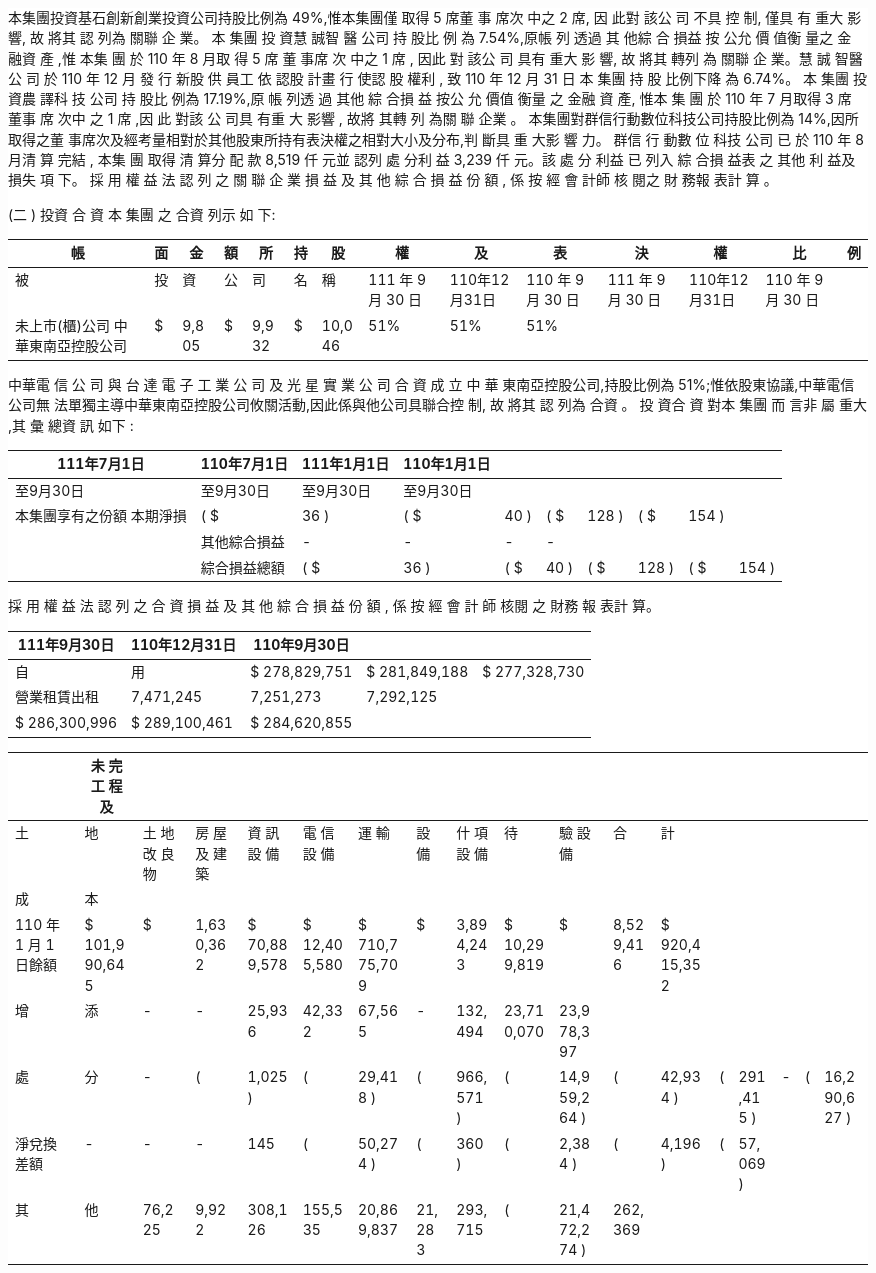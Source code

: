  本集團投資基石創新創業投資公司持股比例為 49%,惟本集團僅 取得 5 席董 事 席次 中之 2 席, 因 此對 該公 司 不具 控 制, 僅具 有 重大 影 響, 故 將其 認 列為 關聯 企 業。 本 集團 投 資慧 誠智 醫 公司 持 股比 例 為 7.54%,原帳 列 透過 其 他綜 合 損益 按 公允 價 值衡 量之 金 融資 產 ,惟 本集 團 於 110 年 8 月取 得 5 席 董 事席 次 中之 1 席 , 因此 對 該公 司 具有 重大 影 響, 故 將其 轉列 為 關聯 企 業。慧 誠 智醫 公 司 於 110 年 12 月 發 行 新股 供 員工 依 認股 計畫 行 使認 股 權利 , 致 110 年 12 月 31 日 本 集團 持 股 比例下降 為 6.74%。 本 集團 投 資農 譯科 技 公司 持 股比 例為 17.19%,原 帳 列透 過 其他 綜 合損 益 按公 允 價值 衡量 之 金融 資 產, 惟本 集 團 於 110 年 7 月取得 3 席 董事 席 次中 之 1 席 ,因 此 對該 公 司具 有重 大 影響 , 故將 其轉 列 為關 聯 企業 。 本集團對群信行動數位科技公司持股比例為 14%,因所取得之董 事席次及經考量相對於其他股東所持有表決權之相對大小及分布,判 斷具 重 大影 響 力。 群信 行 動數 位 科技 公司 已 於 110 年 8 月清 算 完結 , 本集 團 取得 清 算分 配 款 8,519 仟 元並 認列 處 分利 益 3,239 仟 元。該 處 分 利益 已 列入 綜 合損 益表 之 其他 利 益及 損失 項 下。 採 用 權 益 法 認 列 之 關 聯 企 業 損 益 及 其 他 綜 合 損 益 份 額 , 係 按 經 會 計師 核 閱之 財 務報 表計 算 。

(二 ) 投資 合 資 本 集團 之 合資 列示 如 下:

| 帳                                  | 面   | 金    | 額   | 所    | 持   | 股     | 權                | 及            | 表                | 決                | 權            | 比                | 例   |
|-------------------------------------|------|-------|------|-------|------|--------|-------------------|---------------|-------------------|-------------------|---------------|-------------------|------|
| 被                                  | 投   | 資    | 公   | 司    | 名   | 稱     | 111 年 9 月 30 日 | 110年12月31日 | 110 年 9 月 30 日 | 111 年 9 月 30 日 | 110年12月31日 | 110 年 9 月 30 日 |      |
| 未上市(櫃)公司 中華東南亞控股公司 | $    | 9,805 | $    | 9,932 | $    | 10,046 | 51%               | 51%           | 51%               |                   |               |                   |      |

 中華電 信 公 司 與 台 達 電 子 工 業 公 司 及 光 星 實 業 公 司 合 資 成 立 中 華 東南亞控股公司,持股比例為 51%;惟依股東協議,中華電信公司無 法單獨主導中華東南亞控股公司攸關活動,因此係與他公司具聯合控 制, 故 將其 認 列為 合資 。 投 資合 資 對本 集團 而 言非 屬 重大 ,其 彙 總資 訊 如下 :

| 111年7月1日                | 110年7月1日   | 111年1月1日   | 110年1月1日   |      |      |       |       |       |       |
|----------------------------|---------------|---------------|---------------|------|------|-------|-------|-------|-------|
| 至9月30日                  | 至9月30日     | 至9月30日     | 至9月30日     |      |      |       |       |       |       |
| 本集團享有之份額  本期淨損 | ( $           | 36 )          | ( $           | 40 ) | ( $  | 128 ) | ( $   | 154 ) |       |
|                            | 其他綜合損益  | -             | -             | -    | -    |       |       |       |       |
|                            | 綜合損益總額  | ( $           | 36 )          | ( $  | 40 ) | ( $   | 128 ) | ( $   | 154 ) |

 採 用 權 益 法 認 列 之 合 資 損 益 及 其 他 綜 合 損 益 份 額 , 係 按 經 會 計 師 核閱 之 財務 報 表計 算。

| 111年9月30日   | 110年12月31日   | 110年9月30日   |               |               |
|----------------|-----------------|----------------|---------------|---------------|
| 自             | 用              | $ 278,829,751  | $ 281,849,188 | $ 277,328,730 |
| 營業租賃出租   | 7,471,245       | 7,251,273      | 7,292,125     |               |
| $ 286,300,996  | $ 289,100,461   | $ 284,620,855  |               |               |

|                                     | 未 完 工 程 及   |                |                |              |                  |                  |                   |                   |              |              |               |               |               |                   |                   |              |              |
|-------------------------------------|------------------|----------------|----------------|--------------|------------------|------------------|-------------------|-------------------|--------------|--------------|---------------|---------------|---------------|-------------------|-------------------|--------------|--------------|
| 土                                  | 地               | 土 地 改 良 物 | 房 屋 及 建 築 | 資 訊 設 備  | 電 信 設 備      | 運 輸            | 設 備             | 什 項 設 備       | 待           | 驗 設 備     | 合            | 計            |               |                   |                   |              |              |
| 成                                  | 本               |                |                |              |                  |                  |                   |                   |              |              |               |               |               |                   |                   |              |              |
| 110 年 1 月 1 日餘額                | $ 101,990,645    | $              | 1,630,362      | $ 70,889,578 | $ 12,405,580     | $ 710,775,709    | $                 | 3,894,243         | $ 10,299,819 | $            | 8,529,416     | $ 920,415,352 |               |                   |                   |              |              |
| 增                                  | 添               | -              | -              | 25,936       | 42,332           | 67,565           | -                 | 132,494           | 23,710,070   | 23,978,397   |               |               |               |                   |                   |              |              |
| 處                                  | 分               | -              | (              | 1,025 )      | (                | 29,418 )         | (                 | 966,571 )         | (            | 14,959,264 ) | (             | 42,934 )      | (             | 291,415 )         | -                 | (            | 16,290,627 ) |
| 淨兌換差額                          | -                | -              | -              | 145          | (                | 50,274 )         | (                 | 360 )             | (            | 2,384 )      | (             | 4,196 )       | (             | 57,069 )          |                   |              |              |
| 其                                  | 他               | 76,225         | 9,922          | 308,126      | 155,535          | 20,869,837       | 21,283            | 293,715           | (            | 21,472,274 ) | 262,369       |               |               |                   |                   |              |              |